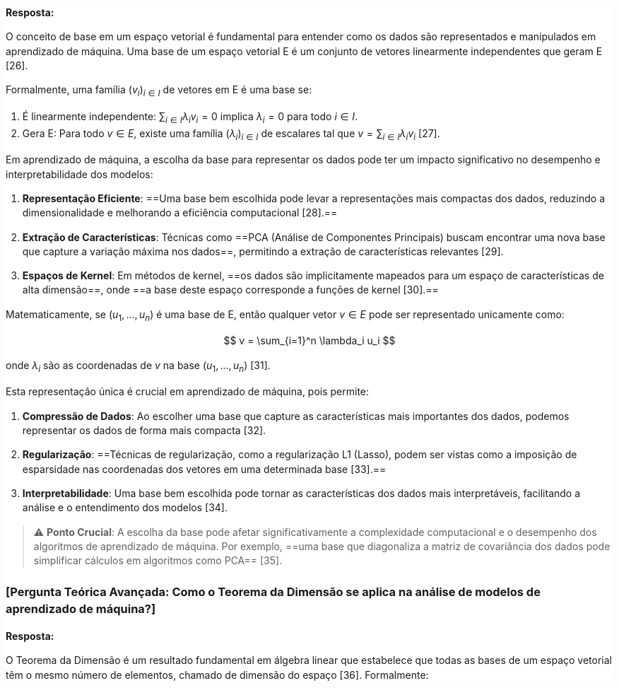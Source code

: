 **Resposta:**

O conceito de base em um espaço vetorial é fundamental para entender como os dados são representados e manipulados em aprendizado de máquina. Uma base de um espaço vetorial E é um conjunto de vetores linearmente independentes que geram E [26].

Formalmente, uma família $(v_i)_{i \in I}$ de vetores em E é uma base se:

1. É linearmente independente: $\sum_{i \in I} \lambda_i v_i = 0$ implica $\lambda_i = 0$ para todo $i \in I$.
2. Gera E: Para todo $v \in E$, existe uma família $(\lambda_i)_{i \in I}$ de escalares tal que $v = \sum_{i \in I} \lambda_i v_i$ [27].

Em aprendizado de máquina, a escolha da base para representar os dados pode ter um impacto significativo no desempenho e interpretabilidade dos modelos:

1. **Representação Eficiente**: ==Uma base bem escolhida pode levar a representações mais compactas dos dados, reduzindo a dimensionalidade e melhorando a eficiência computacional [28].==

2. **Extração de Características**: Técnicas como ==PCA (Análise de Componentes Principais) buscam encontrar uma nova base que capture a variação máxima nos dados==, permitindo a extração de características relevantes [29].

3. **Espaços de Kernel**: Em métodos de kernel, ==os dados são implicitamente mapeados para um espaço de características de alta dimensão==, onde ==a base deste espaço corresponde a funções de kernel [30].==

Matematicamente, se $(u_1, ..., u_n)$ é uma base de E, então qualquer vetor $v \in E$ pode ser representado unicamente como:

$$
v = \sum_{i=1}^n \lambda_i u_i
$$

onde $\lambda_i$ são as coordenadas de $v$ na base $(u_1, ..., u_n)$ [31].

Esta representação única é crucial em aprendizado de máquina, pois permite:

1. **Compressão de Dados**: Ao escolher uma base que capture as características mais importantes dos dados, podemos representar os dados de forma mais compacta [32].

2. **Regularização**: ==Técnicas de regularização, como a regularização L1 (Lasso), podem ser vistas como a imposição de esparsidade nas coordenadas dos vetores em uma determinada base [33].==

3. **Interpretabilidade**: Uma base bem escolhida pode tornar as características dos dados mais interpretáveis, facilitando a análise e o entendimento dos modelos [34].

> ⚠️ **Ponto Crucial**: A escolha da base pode afetar significativamente a complexidade computacional e o desempenho dos algoritmos de aprendizado de máquina. Por exemplo, ==uma base que diagonaliza a matriz de covariância dos dados pode simplificar cálculos em algoritmos como PCA== [35].

### [Pergunta Teórica Avançada: Como o Teorema da Dimensão se aplica na análise de modelos de aprendizado de máquina?]

**Resposta:**

O Teorema da Dimensão é um resultado fundamental em álgebra linear que estabelece que todas as bases de um espaço vetorial têm o mesmo número de elementos, chamado de dimensão do espaço [36]. Formalmente:
